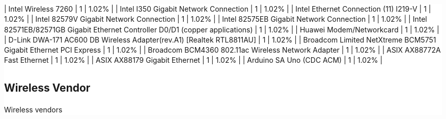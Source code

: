 | Intel Wireless 7260                                                           | 1        | 1.02%   |
| Intel I350 Gigabit Network Connection                                         | 1        | 1.02%   |
| Intel Ethernet Connection (11) I219-V                                         | 1        | 1.02%   |
| Intel 82579V Gigabit Network Connection                                       | 1        | 1.02%   |
| Intel 82575EB Gigabit Network Connection                                      | 1        | 1.02%   |
| Intel 82571EB/82571GB Gigabit Ethernet Controller D0/D1 (copper applications) | 1        | 1.02%   |
| Huawei Modem/Networkcard                                                      | 1        | 1.02%   |
| D-Link DWA-171 AC600 DB Wireless Adapter(rev.A1) [Realtek RTL8811AU]          | 1        | 1.02%   |
| Broadcom Limited NetXtreme BCM5751 Gigabit Ethernet PCI Express               | 1        | 1.02%   |
| Broadcom BCM4360 802.11ac Wireless Network Adapter                            | 1        | 1.02%   |
| ASIX AX88772A Fast Ethernet                                                   | 1        | 1.02%   |
| ASIX AX88179 Gigabit Ethernet                                                 | 1        | 1.02%   |
| Arduino SA Uno (CDC ACM)                                                      | 1        | 1.02%   |

Wireless Vendor
---------------

Wireless vendors
